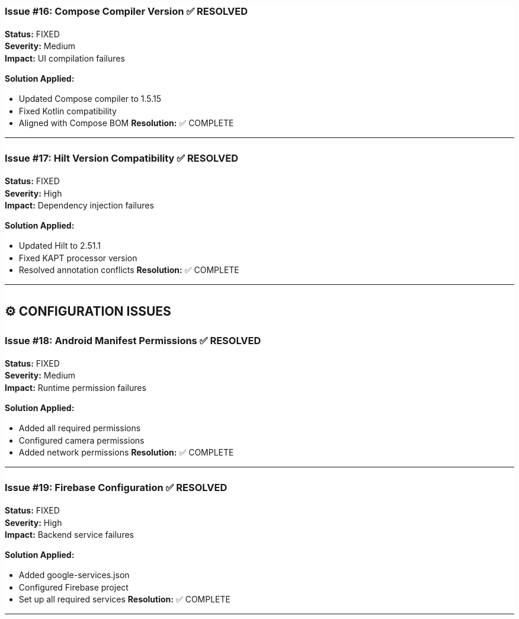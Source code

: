 
### **Issue #16: Compose Compiler Version** ✅ RESOLVED
**Status:** FIXED  
**Severity:** Medium  
**Impact:** UI compilation failures  

**Solution Applied:**
- Updated Compose compiler to 1.5.15
- Fixed Kotlin compatibility
- Aligned with Compose BOM
**Resolution:** ✅ COMPLETE

---

### **Issue #17: Hilt Version Compatibility** ✅ RESOLVED
**Status:** FIXED  
**Severity:** High  
**Impact:** Dependency injection failures  

**Solution Applied:**
- Updated Hilt to 2.51.1
- Fixed KAPT processor version
- Resolved annotation conflicts
**Resolution:** ✅ COMPLETE

---

## ⚙️ **CONFIGURATION ISSUES**

### **Issue #18: Android Manifest Permissions** ✅ RESOLVED
**Status:** FIXED  
**Severity:** Medium  
**Impact:** Runtime permission failures  

**Solution Applied:**
- Added all required permissions
- Configured camera permissions
- Added network permissions
**Resolution:** ✅ COMPLETE

---

### **Issue #19: Firebase Configuration** ✅ RESOLVED
**Status:** FIXED  
**Severity:** High  
**Impact:** Backend service failures  

**Solution Applied:**
- Added google-services.json
- Configured Firebase project
- Set up all required services
**Resolution:** ✅ COMPLETE

---